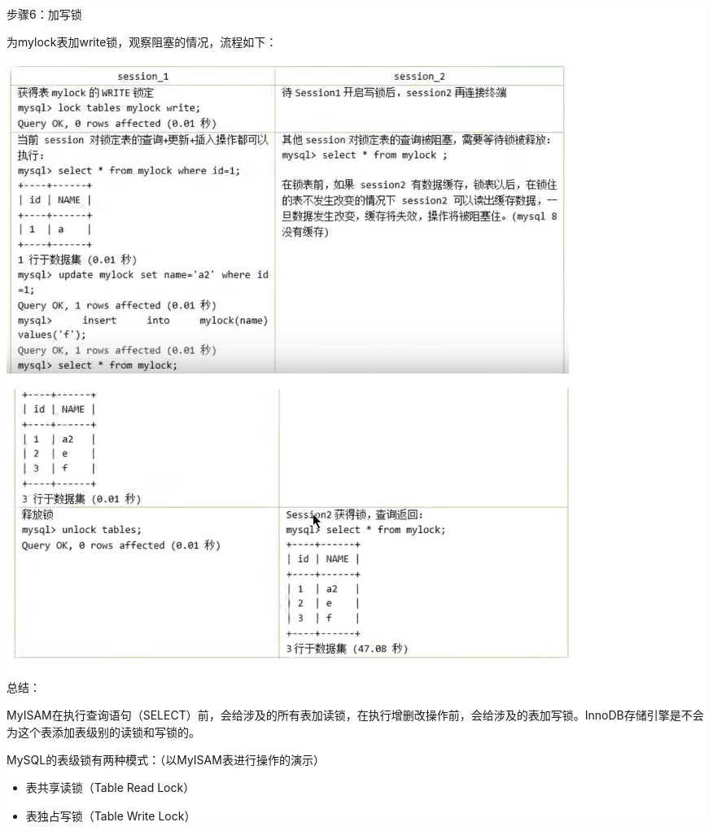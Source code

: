 步骤6：加写锁

为mylock表加write锁，观察阻塞的情况，流程如下：

![image-20220711220711630](images/image-20220711220711630.png)

![image-20220711220730112](images/image-20220711220730112.png)

总结：

MyISAM在执行查询语句（SELECT）前，会给涉及的所有表加读锁，在执行增删改操作前，会给涉及的表加写锁。InnoDB存储引擎是不会为这个表添加表级别的读锁和写锁的。

MySQL的表级锁有两种模式：（以MyISAM表进行操作的演示）

* 表共享读锁（Table Read Lock）

* 表独占写锁（Table Write Lock）
